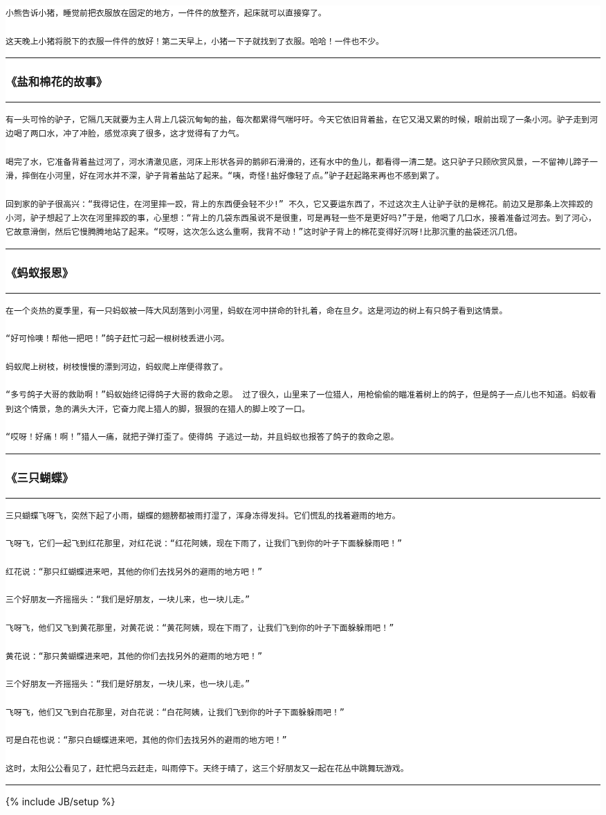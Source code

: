     小熊告诉小猪，睡觉前把衣服放在固定的地方，一件件的放整齐，起床就可以直接穿了。

    这天晚上小猪将脱下的衣服一件件的放好！第二天早上，小猪一下子就找到了衣服。哈哈！一件也不少。

---

### 《盐和棉花的故事》

---

    有一头可怜的驴子，它隔几天就要为主人背上几袋沉甸甸的盐，每次都累得气喘吁吁。今天它依旧背着盐，在它又渴又累的时候，眼前出现了一条小河。驴子走到河边喝了两口水，冲了冲脸，感觉凉爽了很多，这才觉得有了力气。

    喝完了水，它准备背着盐过河了，河水清澈见底，河床上形状各异的鹅卵石滑滑的，还有水中的鱼儿，都看得一清二楚。这只驴子只顾欣赏风景，一不留神儿蹄子一滑，摔倒在小河里，好在河水并不深，驴子背着盐站了起来。“咦，奇怪!盐好像轻了点。”驴子赶起路来再也不感到累了。

    回到家的驴子很高兴：“我得记住，在河里摔一跤，背上的东西便会轻不少!” 不久，它又要运东西了，不过这次主人让驴子驮的是棉花。前边又是那条上次摔跤的小河，驴子想起了上次在河里摔跤的事，心里想：“背上的几袋东西虽说不是很重，可是再轻一些不是更好吗?”于是，他喝了几口水，接着准备过河去。到了河心，它故意滑倒，然后它慢腾腾地站了起来。“哎呀，这次怎么这么重啊，我背不动！”这时驴子背上的棉花变得好沉呀!比那沉重的盐袋还沉几倍。

---


### 《蚂蚁报恩》

---

    在一个炎热的夏季里，有一只蚂蚁被一阵大风刮落到小河里，蚂蚁在河中拼命的针扎着，命在旦夕。这是河边的树上有只鸽子看到这情景。

    “好可怜噢！帮他一把吧！”鸽子赶忙刁起一根树枝丢进小河。

    蚂蚁爬上树枝，树枝慢慢的漂到河边，蚂蚁爬上岸便得救了。

    “多亏鸽子大哥的救助啊！”蚂蚁始终记得鸽子大哥的救命之恩。 过了很久，山里来了一位猎人，用枪偷偷的瞄准着树上的鸽子，但是鸽子一点儿也不知道。蚂蚁看到这个情景，急的满头大汗，它奋力爬上猎人的脚，狠狠的在猎人的脚上咬了一口。

    “哎呀！好痛！啊！”猎人一痛，就把子弹打歪了。使得鸽 子逃过一劫，并且蚂蚁也报答了鸽子的救命之恩。

---

### 《三只蝴蝶》

---

    三只蝴蝶飞呀飞，突然下起了小雨，蝴蝶的翅膀都被雨打湿了，浑身冻得发抖。它们慌乱的找着避雨的地方。

    飞呀飞，它们一起飞到红花那里，对红花说：“红花阿姨，现在下雨了，让我们飞到你的叶子下面躲躲雨吧！”

    红花说：“那只红蝴蝶进来吧，其他的你们去找另外的避雨的地方吧！”

    三个好朋友一齐摇摇头：“我们是好朋友，一块儿来，也一块儿走。”

    飞呀飞，他们又飞到黄花那里，对黄花说：“黄花阿姨，现在下雨了，让我们飞到你的叶子下面躲躲雨吧！”

    黄花说：“那只黄蝴蝶进来吧，其他的你们去找另外的避雨的地方吧！”

    三个好朋友一齐摇摇头：“我们是好朋友，一块儿来，也一块儿走。”

    飞呀飞，他们又飞到白花那里，对白花说：“白花阿姨，让我们飞到你的叶子下面躲躲雨吧！”

    可是白花也说：“那只白蝴蝶进来吧，其他的你们去找另外的避雨的地方吧！”

    这时，太阳公公看见了，赶忙把乌云赶走，叫雨停下。天终于晴了，这三个好朋友又一起在花丛中跳舞玩游戏。

---

{% include JB/setup %}
